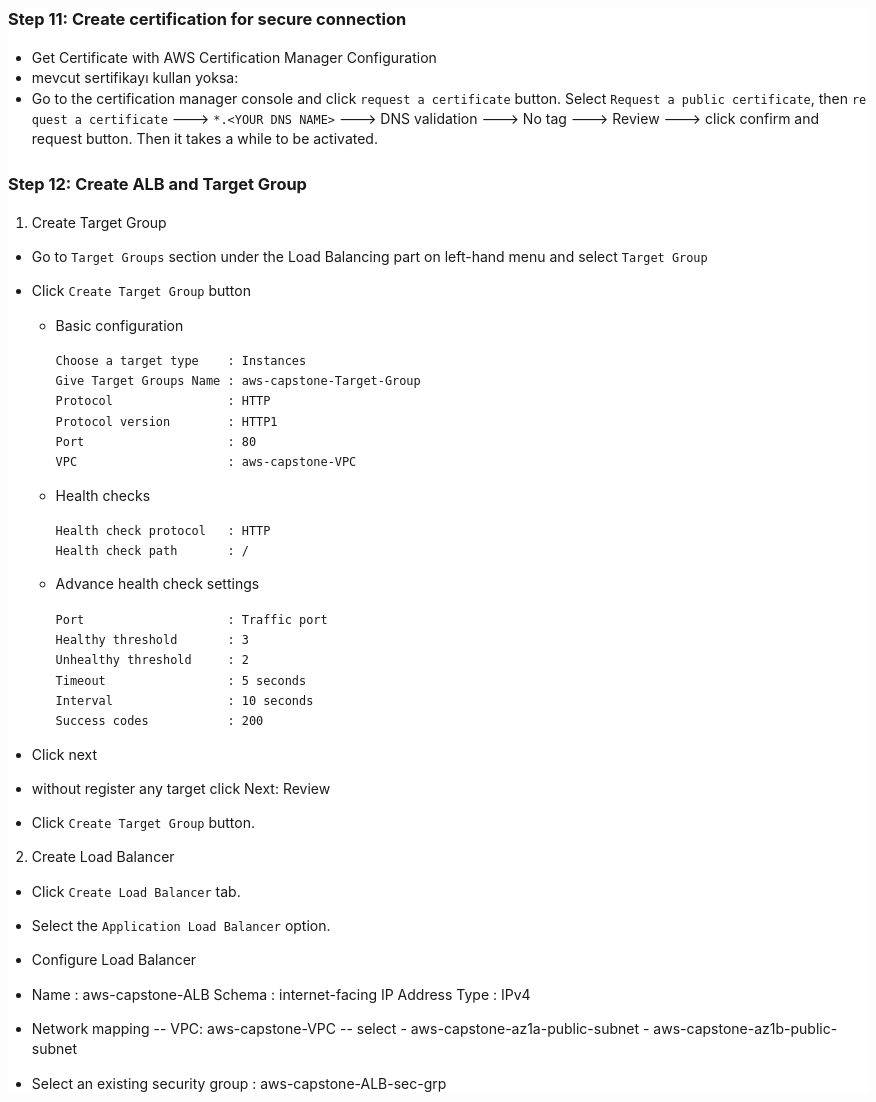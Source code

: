 ### Step 11: Create certification for secure connection
- Get Certificate with AWS Certification Manager Configuration
- mevcut sertifikayı kullan yoksa:
- Go to the certification manager console and click `request a certificate` button. Select `Request a public certificate`, then `request a certificate` ---> `*.<YOUR DNS NAME>` ---> DNS validation ---> No tag ---> Review ---> click confirm and request button. Then it takes a while to be activated. 

### Step 12: Create ALB and Target Group

1. Create Target Group

- Go to `Target Groups` section under the Load Balancing part on left-hand menu and select `Target Group`

- Click `Create Target Group` button

  - Basic configuration

    ```text
    Choose a target type    : Instances
    Give Target Groups Name : aws-capstone-Target-Group
    Protocol                : HTTP
    Protocol version        : HTTP1
    Port                    : 80
    VPC                     : aws-capstone-VPC
    ```

  - Health checks

    ```text
    Health check protocol   : HTTP
    Health check path       : /
    ```

  - Advance health check settings

    ```text
    Port                    : Traffic port
    Healthy threshold       : 3
    Unhealthy threshold     : 2
    Timeout                 : 5 seconds
    Interval                : 10 seconds
    Success codes           : 200
    ```
- Click next
- without register any target click Next: Review 
- Click `Create Target Group` button.

2. Create Load Balancer

- Click `Create Load Balancer` tab.

- Select the `Application Load Balancer` option.

- Configure Load Balancer
- Name              : aws-capstone-ALB
  Schema            : internet-facing
  IP Address Type   : IPv4
- Network mapping
  -- VPC: aws-capstone-VPC
  -- select - aws-capstone-az1a-public-subnet
            - aws-capstone-az1b-public-subnet
- Select an existing security group : aws-capstone-ALB-sec-grp
